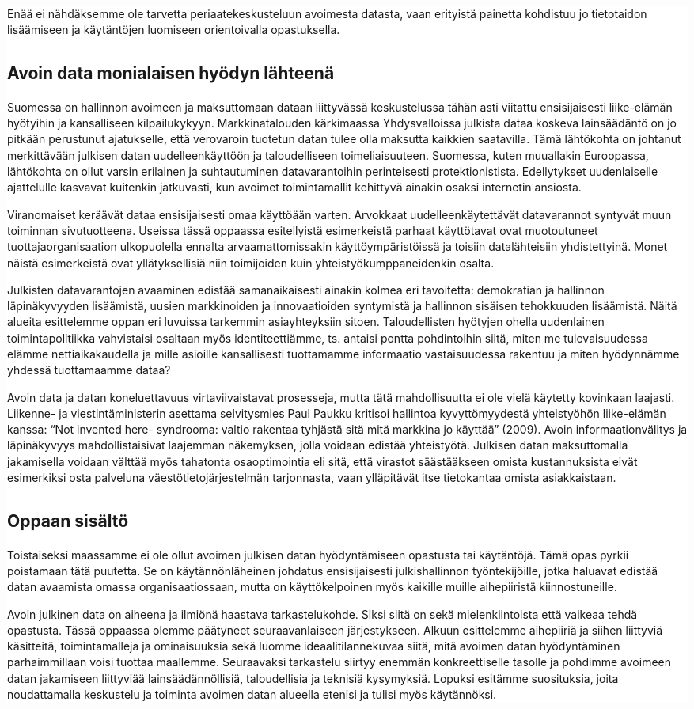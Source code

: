 Enää ei nähdäksemme ole tarvetta periaatekeskusteluun avoimesta datasta, vaan erityistä painetta kohdistuu jo tietotaidon lisäämiseen ja käytäntöjen luomiseen orientoivalla opastuksella.

## Avoin data monialaisen hyödyn lähteenä

Suomessa on hallinnon avoimeen ja maksuttomaan dataan liittyvässä keskustelussa tähän asti viitattu ensisijaisesti liike-elämän hyötyihin ja kansalliseen kilpailukykyyn. Markkinatalouden kärkimaassa Yhdysvalloissa julkista dataa koskeva lainsäädäntö on jo pitkään perustunut ajatukselle, että verovaroin tuotetun datan tulee olla maksutta kaikkien saatavilla. Tämä lähtökohta on johtanut merkittävään julkisen datan uudelleenkäyttöön ja taloudelliseen toimeliaisuuteen. Suomessa, kuten muuallakin Euroopassa, lähtökohta on ollut varsin erilainen ja suhtautuminen datavarantoihin perinteisesti protektionistista. Edellytykset uudenlaiselle ajattelulle kasvavat kuitenkin jatkuvasti, kun avoimet toimintamallit kehittyvä ainakin osaksi internetin ansiosta.

Viranomaiset keräävät dataa ensisijaisesti omaa käyttöään varten. Arvokkaat uudelleenkäytettävät datavarannot syntyvät muun toiminnan sivutuotteena. Useissa tässä oppaassa esitellyistä esimerkeistä parhaat käyttötavat ovat muotoutuneet tuottajaorganisaation ulkopuolella ennalta arvaamattomissakin käyttöympäristöissä ja toisiin datalähteisiin yhdistettyinä. Monet näistä esimerkeistä ovat yllätyksellisiä niin toimijoiden kuin yhteistyökumppaneidenkin osalta.

Julkisten datavarantojen avaaminen edistää samanaikaisesti ainakin kolmea eri tavoitetta: demokratian ja hallinnon läpinäkyvyyden lisäämistä, uusien markkinoiden ja innovaatioiden syntymistä ja hallinnon sisäisen tehokkuuden lisäämistä. Näitä alueita esittelemme oppan eri luvuissa tarkemmin asiayhteyksiin sitoen. Taloudellisten hyötyjen ohella uudenlainen toimintapolitiikka vahvistaisi osaltaan myös identiteettiämme, ts. antaisi pontta pohdintoihin siitä, miten me tulevaisuudessa elämme nettiaikakaudella ja mille asioille kansallisesti tuottamamme informaatio vastaisuudessa rakentuu ja miten hyödynnämme yhdessä tuottamaamme dataa?

Avoin data ja datan koneluettavuus virtaviivaistavat prosesseja, mutta tätä mahdollisuutta ei ole vielä käytetty kovinkaan laajasti. Liikenne- ja viestintäministerin asettama selvitysmies Paul Paukku kritisoi hallintoa kyvyttömyydestä yhteistyöhön liike-elämän kanssa: “Not invented here- syndrooma: valtio rakentaa tyhjästä sitä mitä markkina jo käyttää” (2009). Avoin informaationvälitys ja läpinäkyvyys mahdollistaisivat laajemman näkemyksen, jolla voidaan edistää yhteistyötä. Julkisen datan maksuttomalla jakamisella voidaan välttää myös tahatonta osaoptimointia eli sitä, että virastot säästääkseen omista kustannuksista eivät esimerkiksi osta palveluna väestötietojärjestelmän tarjonnasta, vaan ylläpitävät itse tietokantaa omista asiakkaistaan.

## Oppaan sisältö

Toistaiseksi maassamme ei ole ollut avoimen julkisen datan hyödyntämiseen opastusta tai käytäntöjä. Tämä opas pyrkii poistamaan tätä puutetta. Se on käytännönläheinen johdatus ensisijaisesti julkishallinnon työntekijöille, jotka haluavat edistää datan avaamista omassa organisaatiossaan, mutta on käyttökelpoinen myös kaikille muille aihepiiristä kiinnostuneille.

Avoin julkinen data on aiheena ja ilmiönä haastava tarkastelukohde. Siksi siitä on sekä mielenkiintoista että vaikeaa tehdä opastusta. Tässä oppaassa olemme päätyneet seuraavanlaiseen järjestykseen. Alkuun esittelemme aihepiiriä ja siihen liittyviä käsitteitä, toimintamalleja ja ominaisuuksia sekä luomme ideaalitilannekuvaa siitä, mitä avoimen datan hyödyntäminen parhaimmillaan voisi tuottaa maallemme. Seuraavaksi tarkastelu siirtyy enemmän konkreettiselle tasolle ja pohdimme avoimeen datan jakamiseen liittyviää lainsäädännöllisiä, taloudellisia ja teknisiä kysymyksiä. Lopuksi esitämme suosituksia, joita noudattamalla keskustelu ja toiminta avoimen datan alueella etenisi ja tulisi myös käytännöksi.

